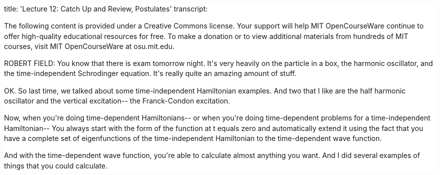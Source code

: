title: 'Lecture 12: Catch Up and Review, Postulates'
transcript: <p><span m="90">The</span> <span m="150">following</span> <span m="600">content</span>
  <span m="1110">is</span> <span m="1200">provided</span> <span m="1650">under</span>
  <span m="1890">a</span> <span m="1950">Creative</span> <span m="2430">Commons</span>
  <span m="2820">license.</span> <span m="3820">Your</span> <span m="3900">support</span>
  <span m="4410">will</span> <span m="4560">help</span> <span m="4830">MIT</span>
  <span m="5280">OpenCourseWare</span> <span m="6030">continue</span> <span m="6510">to</span>
  <span m="6660">offer</span> <span m="6990">high-quality</span> <span m="7710">educational</span>
  <span m="8340">resources</span> <span m="8910">for</span> <span m="9060">free.</span>
  <span m="10120">To</span> <span m="10140">make</span> <span m="10350">a</span> <span
  m="10410">donation</span> <span m="11160">or</span> <span m="11310">to</span> <span
  m="11430">view</span> <span m="11670">additional</span> <span m="12060">materials</span>
  <span m="12660">from</span> <span m="12870">hundreds</span> <span m="13200">of</span>
  <span m="13290">MIT</span> <span m="13680">courses,</span> <span m="14980">visit</span>
  <span m="15150">MIT</span> <span m="15690">OpenCourseWare</span> <span m="16620">at</span>
  <span m="16800">osu.mit.edu.</span></p><p><span m="21560">ROBERT FIELD:</span> <span
  m="21680">You</span> <span m="21800">know</span> <span m="22040">that</span> <span
  m="22190">there</span> <span m="22400">is</span> <span m="22550">exam</span> <span
  m="22970">tomorrow</span> <span m="23330">night.</span> <span m="24600">It's</span>
  <span m="24860">very</span> <span m="25370">heavily</span> <span m="25970">on</span>
  <span m="27570">the</span> <span m="30710">particle</span> <span m="31210">in</span>
  <span m="31300">a</span> <span m="31340">box,</span> <span m="31970">the</span>
  <span m="32070">harmonic</span> <span m="32479">oscillator,</span> <span m="33440">and</span>
  <span m="33560">the</span> <span m="33650">time-independent</span> <span m="34020">Schrodinger</span>
  <span m="34640">equation.</span> <span m="35900">It's</span> <span m="36110">really</span>
  <span m="36380">quite</span> <span m="36650">an</span> <span m="36740">amazing</span>
  <span m="37220">amount</span> <span m="37520">of</span> <span m="37580">stuff.</span></p><p><span
  m="38690">OK.</span> <span m="39110">So</span> <span m="39650">last</span> <span
  m="40040">time,</span> <span m="42890">we</span> <span m="43040">talked</span> <span
  m="43340">about</span> <span m="43640">some</span> <span m="44210">time-independent</span>
  <span m="46160">Hamiltonian</span> <span m="46940">examples.</span> <span m="47630">And</span>
  <span m="47750">two</span> <span m="48050">that</span> <span m="48230">I</span>
  <span m="48380">like</span> <span m="49910">are</span> <span m="50570">the</span>
  <span m="50690">half</span> <span m="50960">harmonic</span> <span m="51410">oscillator</span>
  <span m="52620">and</span> <span m="52970">the</span> <span m="53150">vertical</span>
  <span m="54050">excitation--</span> <span m="54800">the</span> <span m="54890">Franck-Condon</span>
  <span m="55520">excitation.</span></p><p><span m="56960">Now,</span> <span m="58430">when</span>
  <span m="58640">you're</span> <span m="58760">doing</span> <span m="59030">time-dependent</span>
  <span m="59600">Hamiltonians--</span> <span m="60805">or</span> <span m="61100">when</span>
  <span m="61370">you're</span> <span m="61460">doing</span> <span m="61700">time-dependent</span>
  <span m="62300">problems</span> <span m="63290">for</span> <span m="63470">a</span>
  <span m="63530">time-independent</span> <span m="64819">Hamiltonian--</span> <span
  m="67370">You</span> <span m="67610">always</span> <span m="68120">start</span>
  <span m="68570">with</span> <span m="68920">the</span> <span m="70370">form</span>
  <span m="70760">of</span> <span m="70850">the</span> <span m="71570">function</span>
  <span m="72150">at</span> <span m="72200">t</span> <span m="72410">equals</span>
  <span m="72680">zero</span> <span m="73760">and</span> <span m="73940">automatically</span>
  <span m="75410">extend</span> <span m="75690">it</span> <span m="76400">using</span>
  <span m="76820">the</span> <span m="76940">fact</span> <span m="77270">that</span>
  <span m="77390">you</span> <span m="77540">have</span> <span m="77720">a</span>
  <span m="77780">complete</span> <span m="78230">set</span> <span m="78470">of</span>
  <span m="78590">eigenfunctions</span> <span m="79550">of</span> <span m="79670">the</span>
  <span m="79790">time-independent</span> <span m="80990">Hamiltonian</span> <span
  m="82190">to</span> <span m="82760">the</span> <span m="82910">time-dependent</span>
  <span m="83660">wave</span> <span m="83870">function.</span></p><p><span m="85290">And</span>
  <span m="85640">with</span> <span m="85880">the</span> <span m="86000">time-dependent</span>
  <span m="86630">wave</span> <span m="86810">function,</span> <span m="87800">you're</span>
  <span m="88070">able</span> <span m="88400">to</span> <span m="89900">calculate</span>
  <span m="90680">almost</span> <span m="91100">anything</span> <span m="91520">you</span>
  <span m="91670">want.</span> <span m="92870">And</span> <span m="93590">I</span>
  <span m="93740">did</span> <span m="93980">several</span> <span m="94370">examples</span>
  <span m="95300">of</span> <span m="95480">things</span> <span m="95870">that</span>
  <span m="95960">you</span> <span m="96110">could</span> <span m="96260">calculate.</span>